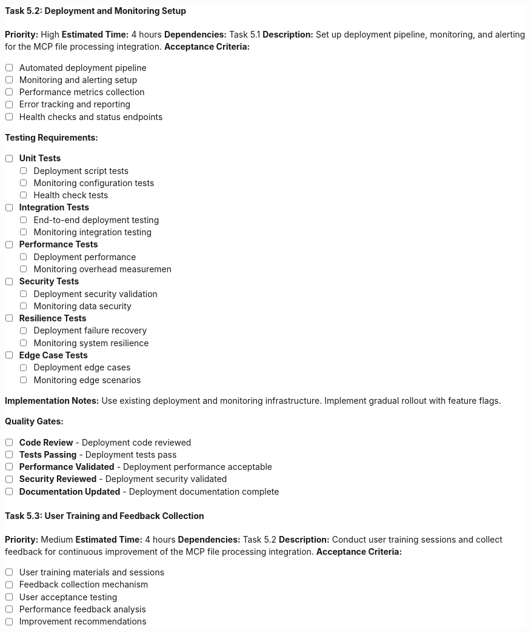 #### Task 5.2: Deployment and Monitoring Setup
**Priority:** High
**Estimated Time:** 4 hours
**Dependencies:** Task 5.1
**Description:** Set up deployment pipeline, monitoring, and alerting for the MCP file processing integration.
**Acceptance Criteria:**
- [ ] Automated deployment pipeline
- [ ] Monitoring and alerting setup
- [ ] Performance metrics collection
- [ ] Error tracking and reporting
- [ ] Health checks and status endpoints

**Testing Requirements:**
- [ ] **Unit Tests**
  - [ ] Deployment script tests
  - [ ] Monitoring configuration tests
  - [ ] Health check tests
- [ ] **Integration Tests**
  - [ ] End-to-end deployment testing
  - [ ] Monitoring integration testing
- [ ] **Performance Tests**
  - [ ] Deployment performance
  - [ ] Monitoring overhead measuremen
- [ ] **Security Tests**
  - [ ] Deployment security validation
  - [ ] Monitoring data security
- [ ] **Resilience Tests**
  - [ ] Deployment failure recovery
  - [ ] Monitoring system resilience
- [ ] **Edge Case Tests**
  - [ ] Deployment edge cases
  - [ ] Monitoring edge scenarios

**Implementation Notes:** Use existing deployment and monitoring infrastructure. Implement gradual rollout with feature flags.

**Quality Gates:**
- [ ] **Code Review** - Deployment code reviewed
- [ ] **Tests Passing** - Deployment tests pass
- [ ] **Performance Validated** - Deployment performance acceptable
- [ ] **Security Reviewed** - Deployment security validated
- [ ] **Documentation Updated** - Deployment documentation complete

#### Task 5.3: User Training and Feedback Collection
**Priority:** Medium
**Estimated Time:** 4 hours
**Dependencies:** Task 5.2
**Description:** Conduct user training sessions and collect feedback for continuous improvement of the MCP file processing integration.
**Acceptance Criteria:**
- [ ] User training materials and sessions
- [ ] Feedback collection mechanism
- [ ] User acceptance testing
- [ ] Performance feedback analysis
- [ ] Improvement recommendations
